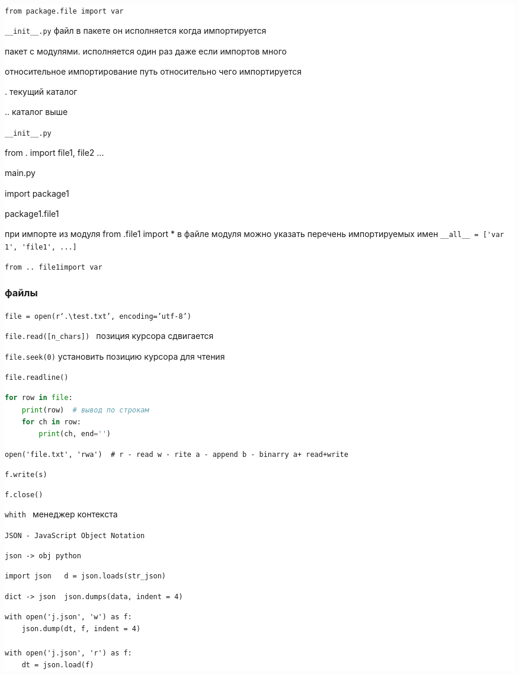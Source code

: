 `from package.file import var`

`__init__.py` файл в пакете он исполняется когда импортируется

 пакет с модулями. исполняется один раз даже если импортов много

относительное импортирование путь относительно чего импортируется

. текущий каталог

.. каталог выше

`__init__.py`

from . import file1, file2 ...

main.py

import package1

package1.file1

при импорте из модуля from .file1 import *  в файле модуля можно указать перечень импортируемых имен `__all__ = ['var1', 'file1', ...]`

`from .. file1import var`

### файлы

`file = open(r‘.\test.txt’, encoding=’utf-8’)`

`file.read([n_chars]) ` позиция курсора сдвигается

`file.seek(0)` установить позицию курсора для чтения 

`file.readline()`

```python
for row in file:
	print(row)  # вывод по строкам
    for ch in row:
        print(ch, end='')
```

`open('file.txt', 'rwa')  # r - read w - rite a - append b - binarry a+ read+write`

`f.write(s)`

`f.close()`

`whith `  менеджер контекста

`JSON - JavaScript Object Notation`

`json -> obj python`

`import json   d = json.loads(str_json)  `

`dict -> json  json.dumps(data, indent = 4)`

```
with open('j.json', 'w') as f:
	json.dump(dt, f, indent = 4)
	
with open('j.json', 'r') as f:
	dt = json.load(f)
```
